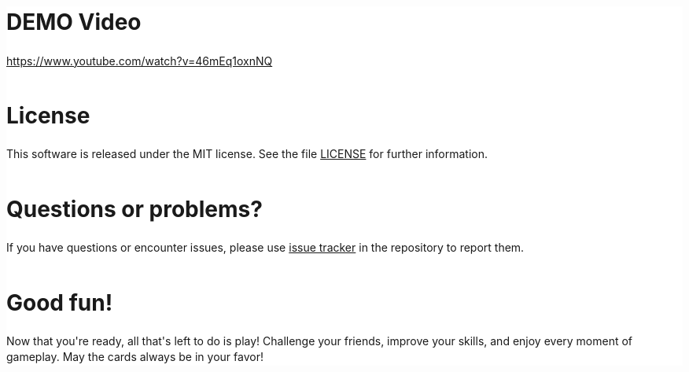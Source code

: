 # DEMO Video
https://www.youtube.com/watch?v=46mEq1oxnNQ

# License

This software is released under the MIT license. See the file [LICENSE](https://github.com/profumato4/Briscola/blob/master/LICENSE.md) for further information.


# Questions or problems?

If you have questions or encounter issues, please use [issue tracker](https://github.com/profumato4/Briscola/issues) in the repository to report them.

# Good fun!
Now that you're ready, all that's left to do is play! Challenge your friends, improve your skills, and enjoy every moment of gameplay. May the cards always be in your favor!
